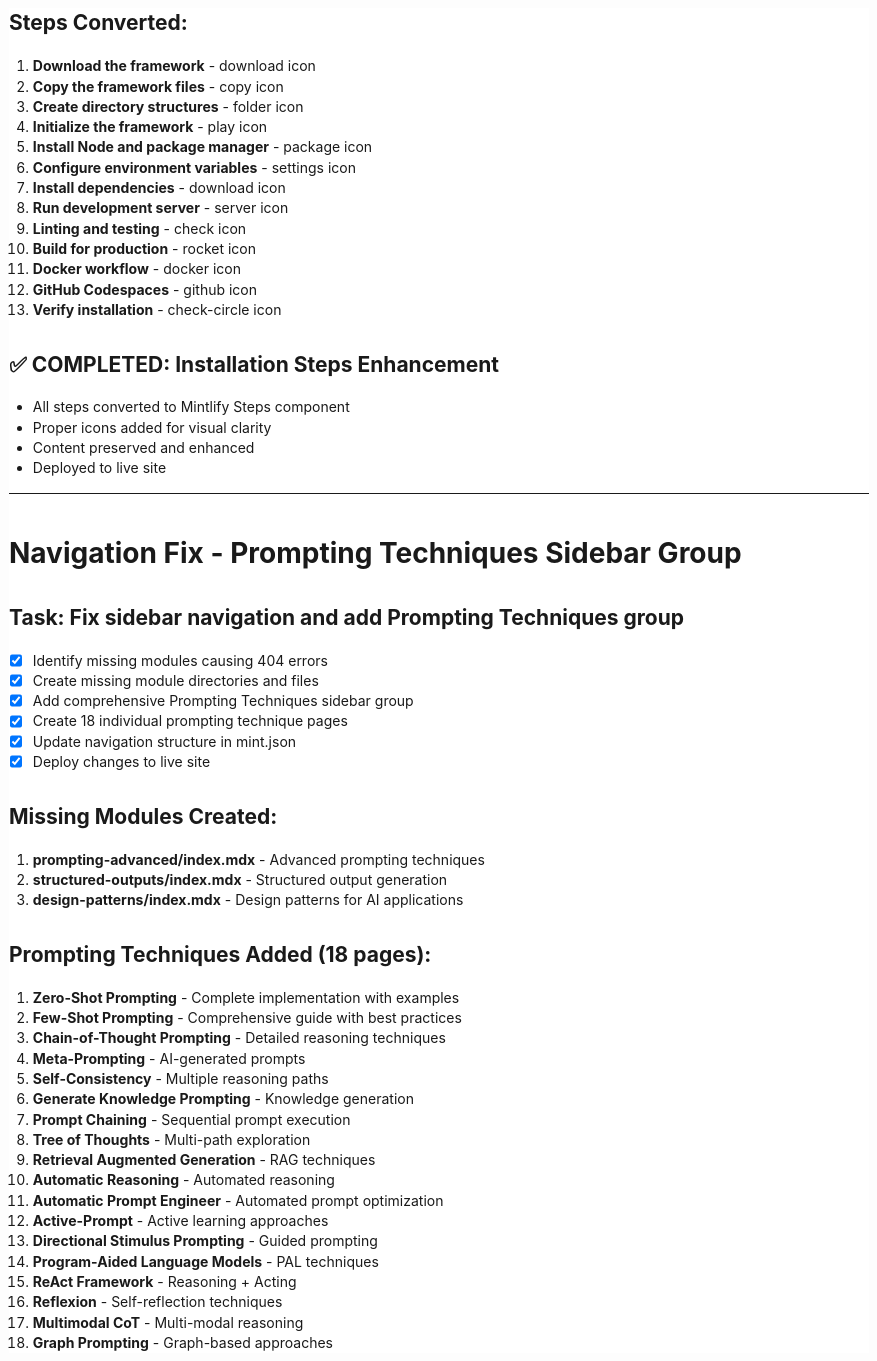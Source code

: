 ## Steps Converted:
1. **Download the framework** - download icon
2. **Copy the framework files** - copy icon
3. **Create directory structures** - folder icon
4. **Initialize the framework** - play icon
5. **Install Node and package manager** - package icon
6. **Configure environment variables** - settings icon
7. **Install dependencies** - download icon
8. **Run development server** - server icon
9. **Linting and testing** - check icon
10. **Build for production** - rocket icon
11. **Docker workflow** - docker icon
12. **GitHub Codespaces** - github icon
13. **Verify installation** - check-circle icon

## ✅ COMPLETED: Installation Steps Enhancement
- All steps converted to Mintlify Steps component
- Proper icons added for visual clarity
- Content preserved and enhanced
- Deployed to live site

---

# Navigation Fix - Prompting Techniques Sidebar Group

## Task: Fix sidebar navigation and add Prompting Techniques group
- [x] Identify missing modules causing 404 errors
- [x] Create missing module directories and files
- [x] Add comprehensive Prompting Techniques sidebar group
- [x] Create 18 individual prompting technique pages
- [x] Update navigation structure in mint.json
- [x] Deploy changes to live site

## Missing Modules Created:
1. **prompting-advanced/index.mdx** - Advanced prompting techniques
2. **structured-outputs/index.mdx** - Structured output generation
3. **design-patterns/index.mdx** - Design patterns for AI applications

## Prompting Techniques Added (18 pages):
1. **Zero-Shot Prompting** - Complete implementation with examples
2. **Few-Shot Prompting** - Comprehensive guide with best practices
3. **Chain-of-Thought Prompting** - Detailed reasoning techniques
4. **Meta-Prompting** - AI-generated prompts
5. **Self-Consistency** - Multiple reasoning paths
6. **Generate Knowledge Prompting** - Knowledge generation
7. **Prompt Chaining** - Sequential prompt execution
8. **Tree of Thoughts** - Multi-path exploration
9. **Retrieval Augmented Generation** - RAG techniques
10. **Automatic Reasoning** - Automated reasoning
11. **Automatic Prompt Engineer** - Automated prompt optimization
12. **Active-Prompt** - Active learning approaches
13. **Directional Stimulus Prompting** - Guided prompting
14. **Program-Aided Language Models** - PAL techniques
15. **ReAct Framework** - Reasoning + Acting
16. **Reflexion** - Self-reflection techniques
17. **Multimodal CoT** - Multi-modal reasoning
18. **Graph Prompting** - Graph-based approaches
